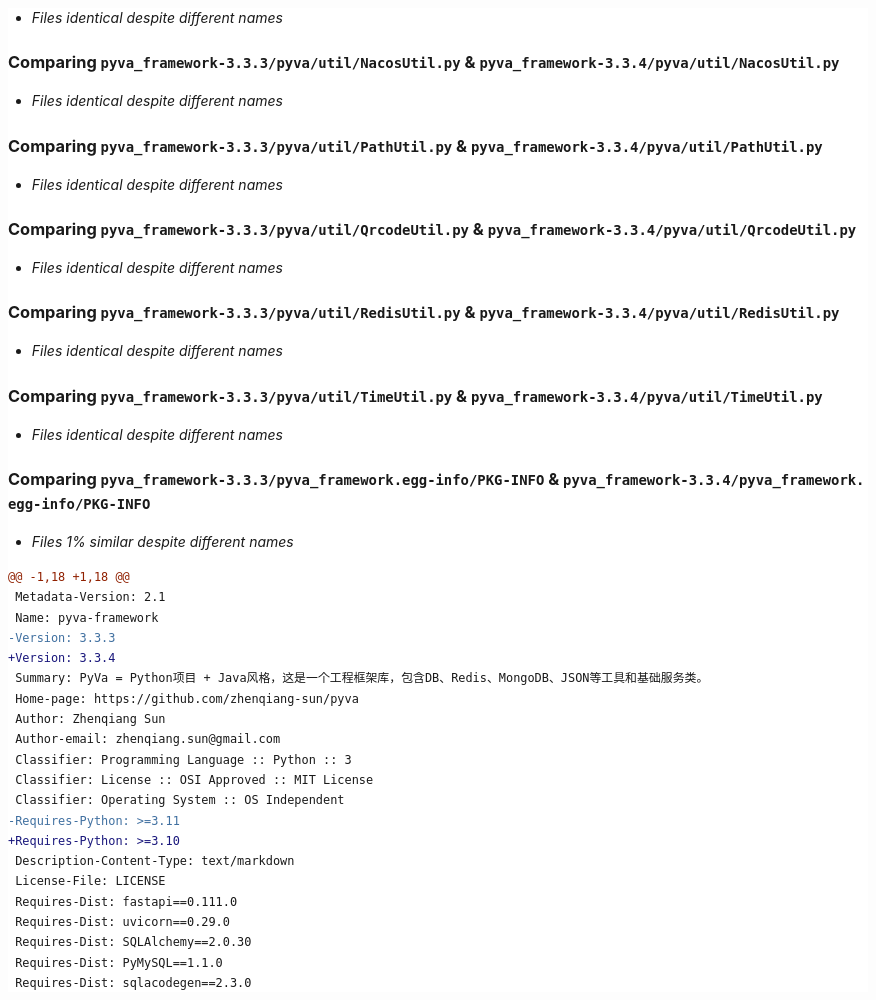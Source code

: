 * *Files identical despite different names*

### Comparing `pyva_framework-3.3.3/pyva/util/NacosUtil.py` & `pyva_framework-3.3.4/pyva/util/NacosUtil.py`

 * *Files identical despite different names*

### Comparing `pyva_framework-3.3.3/pyva/util/PathUtil.py` & `pyva_framework-3.3.4/pyva/util/PathUtil.py`

 * *Files identical despite different names*

### Comparing `pyva_framework-3.3.3/pyva/util/QrcodeUtil.py` & `pyva_framework-3.3.4/pyva/util/QrcodeUtil.py`

 * *Files identical despite different names*

### Comparing `pyva_framework-3.3.3/pyva/util/RedisUtil.py` & `pyva_framework-3.3.4/pyva/util/RedisUtil.py`

 * *Files identical despite different names*

### Comparing `pyva_framework-3.3.3/pyva/util/TimeUtil.py` & `pyva_framework-3.3.4/pyva/util/TimeUtil.py`

 * *Files identical despite different names*

### Comparing `pyva_framework-3.3.3/pyva_framework.egg-info/PKG-INFO` & `pyva_framework-3.3.4/pyva_framework.egg-info/PKG-INFO`

 * *Files 1% similar despite different names*

```diff
@@ -1,18 +1,18 @@
 Metadata-Version: 2.1
 Name: pyva-framework
-Version: 3.3.3
+Version: 3.3.4
 Summary: PyVa = Python项目 + Java风格，这是一个工程框架库，包含DB、Redis、MongoDB、JSON等工具和基础服务类。
 Home-page: https://github.com/zhenqiang-sun/pyva
 Author: Zhenqiang Sun
 Author-email: zhenqiang.sun@gmail.com
 Classifier: Programming Language :: Python :: 3
 Classifier: License :: OSI Approved :: MIT License
 Classifier: Operating System :: OS Independent
-Requires-Python: >=3.11
+Requires-Python: >=3.10
 Description-Content-Type: text/markdown
 License-File: LICENSE
 Requires-Dist: fastapi==0.111.0
 Requires-Dist: uvicorn==0.29.0
 Requires-Dist: SQLAlchemy==2.0.30
 Requires-Dist: PyMySQL==1.1.0
 Requires-Dist: sqlacodegen==2.3.0
```
